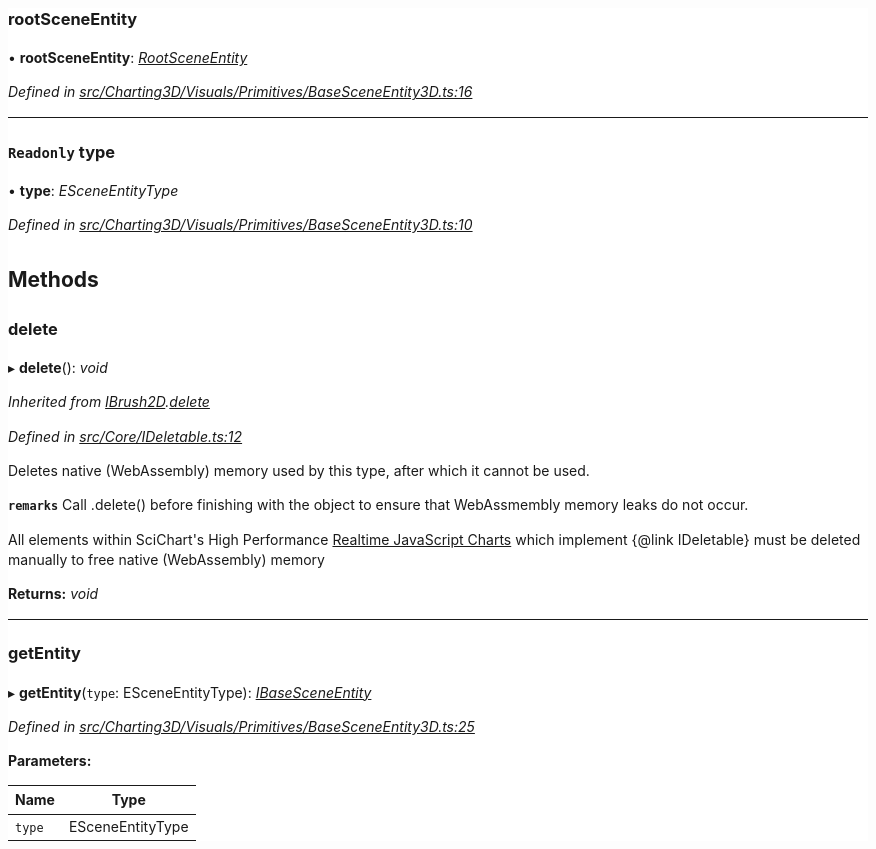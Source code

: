 ###  rootSceneEntity

• **rootSceneEntity**: *[RootSceneEntity](../classes/rootsceneentity.md)*

*Defined in [src/Charting3D/Visuals/Primitives/BaseSceneEntity3D.ts:16](https://github.com/ABTSoftware/SciChart.Dev/blob/f6fba97af2/Web/src/SciChart/src/Charting3D/Visuals/Primitives/BaseSceneEntity3D.ts#L16)*

___

### `Readonly` type

• **type**: *ESceneEntityType*

*Defined in [src/Charting3D/Visuals/Primitives/BaseSceneEntity3D.ts:10](https://github.com/ABTSoftware/SciChart.Dev/blob/f6fba97af2/Web/src/SciChart/src/Charting3D/Visuals/Primitives/BaseSceneEntity3D.ts#L10)*

## Methods

###  delete

▸ **delete**(): *void*

*Inherited from [IBrush2D](ibrush2d.md).[delete](ibrush2d.md#delete)*

*Defined in [src/Core/IDeletable.ts:12](https://github.com/ABTSoftware/SciChart.Dev/blob/f6fba97af2/Web/src/SciChart/src/Core/IDeletable.ts#L12)*

Deletes native (WebAssembly) memory used by this type, after which it cannot be used.

**`remarks`** 
Call .delete() before finishing with the object to ensure that WebAssmembly memory leaks do
not occur.

All elements within SciChart's High Performance
[Realtime JavaScript Charts](https://www.scichart.com/javascript-chart-features) which implement
{@link IDeletable} must be deleted manually to free native (WebAssembly) memory

**Returns:** *void*

___

###  getEntity

▸ **getEntity**(`type`: ESceneEntityType): *[IBaseSceneEntity](ibasesceneentity.md)*

*Defined in [src/Charting3D/Visuals/Primitives/BaseSceneEntity3D.ts:25](https://github.com/ABTSoftware/SciChart.Dev/blob/f6fba97af2/Web/src/SciChart/src/Charting3D/Visuals/Primitives/BaseSceneEntity3D.ts#L25)*

**Parameters:**

Name | Type |
------ | ------ |
`type` | ESceneEntityType |
